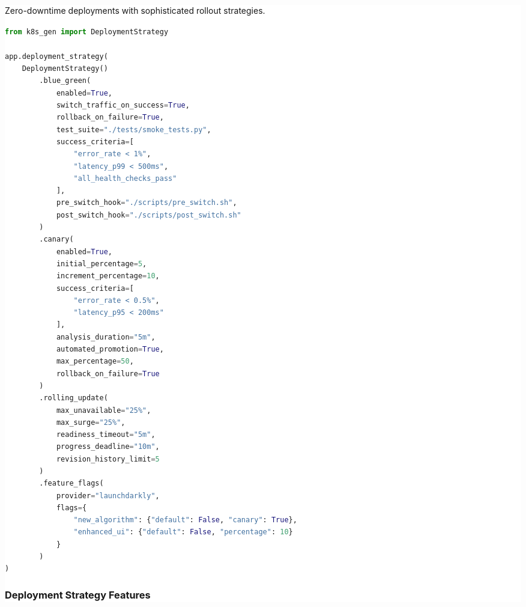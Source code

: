 Zero-downtime deployments with sophisticated rollout strategies.

```python
from k8s_gen import DeploymentStrategy

app.deployment_strategy(
    DeploymentStrategy()
        .blue_green(
            enabled=True,
            switch_traffic_on_success=True,
            rollback_on_failure=True,
            test_suite="./tests/smoke_tests.py",
            success_criteria=[
                "error_rate < 1%",
                "latency_p99 < 500ms",
                "all_health_checks_pass"
            ],
            pre_switch_hook="./scripts/pre_switch.sh",
            post_switch_hook="./scripts/post_switch.sh"
        )
        .canary(
            enabled=True,
            initial_percentage=5,
            increment_percentage=10,
            success_criteria=[
                "error_rate < 0.5%",
                "latency_p95 < 200ms"
            ],
            analysis_duration="5m",
            automated_promotion=True,
            max_percentage=50,
            rollback_on_failure=True
        )
        .rolling_update(
            max_unavailable="25%",
            max_surge="25%",
            readiness_timeout="5m",
            progress_deadline="10m",
            revision_history_limit=5
        )
        .feature_flags(
            provider="launchdarkly",
            flags={
                "new_algorithm": {"default": False, "canary": True},
                "enhanced_ui": {"default": False, "percentage": 10}
            }
        )
)
```

### Deployment Strategy Features
